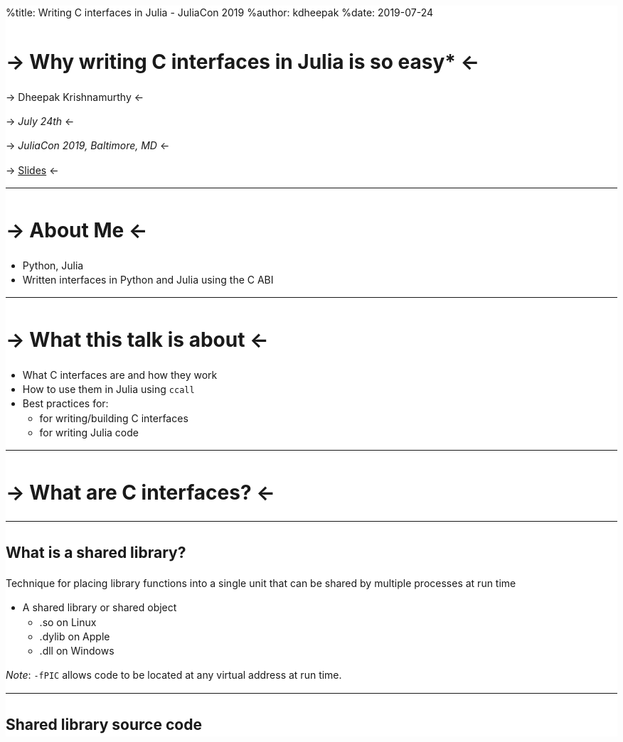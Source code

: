 %title: Writing C interfaces in Julia - JuliaCon 2019
%author: kdheepak
%date: 2019-07-24

-> Why writing C interfaces in Julia is so easy* <-
===================================================

-> Dheepak Krishnamurthy <-

-> *July 24th* <-

-> *JuliaCon 2019, Baltimore, MD* <-

-> [Slides](https://github.com/kdheepak/juliacon2019-why-writing-c-interfaces-in-julia-is-so-easy-asterisk) <-

-------------------------------------------------

-> About Me <-
==============

- Python, Julia
- Written interfaces in Python and Julia using the C ABI

-------------------------------------------------

-> What this talk is about <-
=============================

- What C interfaces are and how they work
- How to use them in Julia using `ccall`
- Best practices for:
    - for writing/building C interfaces
    - for writing Julia code

-------------------------------------------------

-> What are C interfaces? <-
==============================

-------------------------------------------------

## What is a shared library?

Technique for placing library functions into a single unit that can be shared by multiple processes at run time

- A shared library or shared object
    - .so on Linux
    - .dylib on Apple
    - .dll on Windows

*Note*: `-fPIC` allows code to be located at any virtual address at run time.

-------------------------------------------------

## Shared library source code
